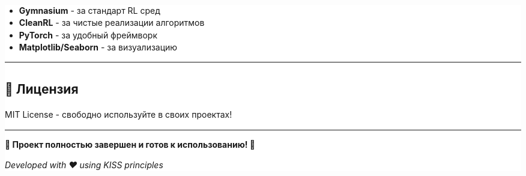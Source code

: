 - **Gymnasium** - за стандарт RL сред
- **CleanRL** - за чистые реализации алгоритмов
- **PyTorch** - за удобный фреймворк
- **Matplotlib/Seaborn** - за визуализацию

---

## 📄 Лицензия

MIT License - свободно используйте в своих проектах!

---

**🎊 Проект полностью завершен и готов к использованию! 🎊**

*Developed with ❤️ using KISS principles*

